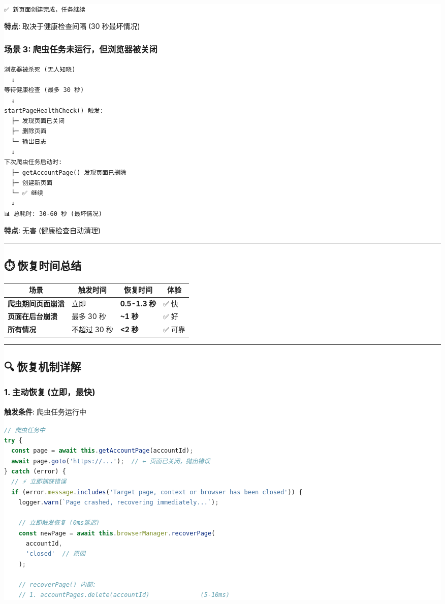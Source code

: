 ```
✅ 新页面创建完成，任务继续
```

**特点**: 取决于健康检查间隔 (30 秒最坏情况)

### 场景 3: 爬虫任务未运行，但浏览器被关闭

```
浏览器被杀死 (无人知晓)
  ↓
等待健康检查 (最多 30 秒)
  ↓
startPageHealthCheck() 触发:
  ├─ 发现页面已关闭
  ├─ 删除页面
  └─ 输出日志
  ↓
下次爬虫任务启动时:
  ├─ getAccountPage() 发现页面已删除
  ├─ 创建新页面
  └─ ✅ 继续
  ↓
📊 总耗时: 30-60 秒 (最坏情况)
```

**特点**: 无害 (健康检查自动清理)

---

## ⏱️ 恢复时间总结

| 场景 | 触发时间 | 恢复时间 | 体验 |
|------|---------|---------|------|
| **爬虫期间页面崩溃** | 立即 | **0.5-1.3 秒** | ✅ 快 |
| **页面在后台崩溃** | 最多 30 秒 | **~1 秒** | ✅ 好 |
| **所有情况** | 不超过 30 秒 | **<2 秒** | ✅ 可靠 |

---

## 🔍 恢复机制详解

### 1. 主动恢复 (立即，最快)

**触发条件**: 爬虫任务运行中

```javascript
// 爬虫任务中
try {
  const page = await this.getAccountPage(accountId);
  await page.goto('https://...');  // ← 页面已关闭，抛出错误
} catch (error) {
  // ⚡ 立即捕获错误
  if (error.message.includes('Target page, context or browser has been closed')) {
    logger.warn(`Page crashed, recovering immediately...`);

    // 立即触发恢复 (0ms延迟)
    const newPage = await this.browserManager.recoverPage(
      accountId,
      'closed'  // 原因
    );

    // recoverPage() 内部:
    // 1. accountPages.delete(accountId)              (5-10ms)
```